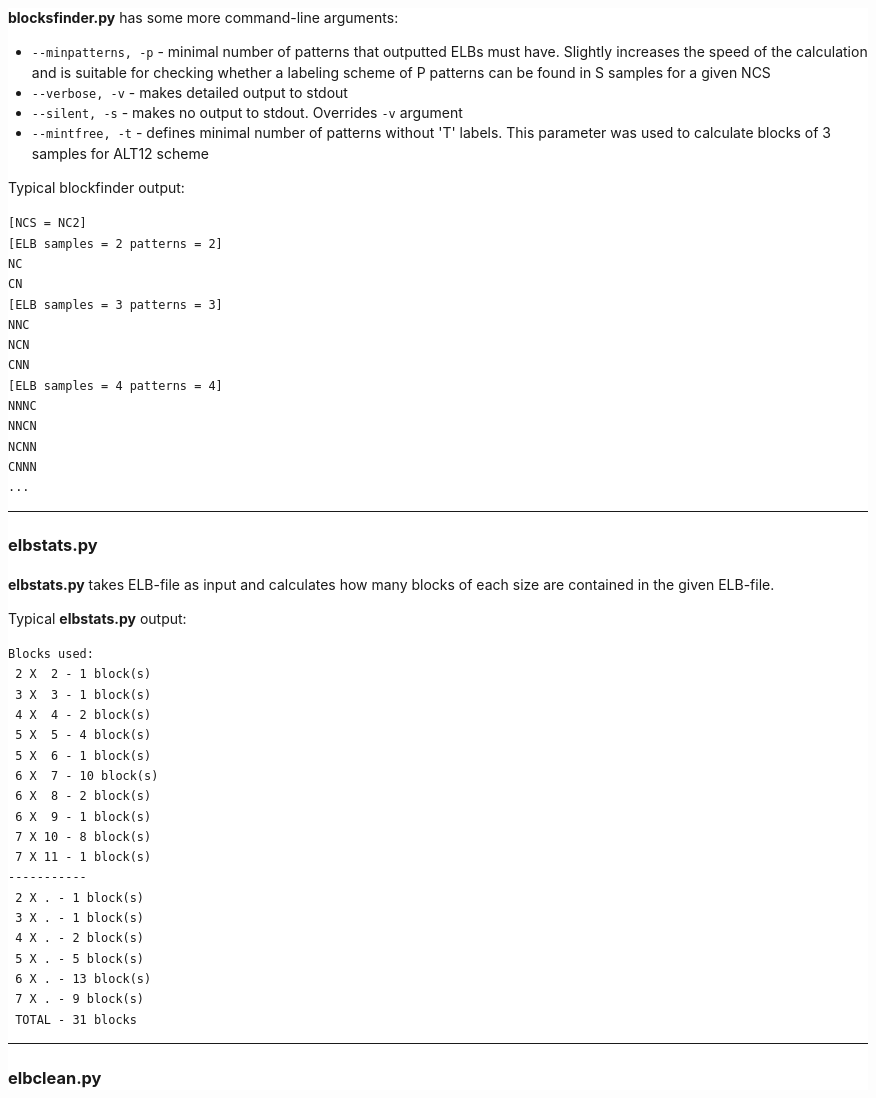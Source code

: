  **blocksfinder.py** has some more command-line arguments:

 * `--minpatterns, -p` - minimal number of patterns that outputted ELBs
  must have. Slightly increases the speed of the calculation and is
  suitable for checking whether a labeling scheme of P patterns can be
  found in S samples for a given NCS
 * `--verbose, -v` - makes detailed output to stdout
 * `--silent, -s` - makes no output to stdout. Overrides `-v` argument
 * `--mintfree, -t` - defines minimal number of patterns without 'T'
  labels. This parameter was used to calculate blocks of 3 samples for
   ALT12 scheme

Typical blockfinder output:
~~~~
[NCS = NC2]
[ELB samples = 2 patterns = 2]
NC
CN
[ELB samples = 3 patterns = 3]
NNC
NCN
CNN
[ELB samples = 4 patterns = 4]
NNNC
NNCN
NCNN
CNNN
...
~~~~
---
### elbstats.py

**elbstats.py** takes ELB-file as input and calculates how many blocks
of each size are contained in the given ELB-file.

Typical **elbstats.py** output:
~~~~
Blocks used:
 2 X  2 - 1 block(s)
 3 X  3 - 1 block(s)
 4 X  4 - 2 block(s)
 5 X  5 - 4 block(s)
 5 X  6 - 1 block(s)
 6 X  7 - 10 block(s)
 6 X  8 - 2 block(s)
 6 X  9 - 1 block(s)
 7 X 10 - 8 block(s)
 7 X 11 - 1 block(s)
-----------
 2 X . - 1 block(s)
 3 X . - 1 block(s)
 4 X . - 2 block(s)
 5 X . - 5 block(s)
 6 X . - 13 block(s)
 7 X . - 9 block(s)
 TOTAL - 31 blocks
~~~~
----
### elbclean.py
